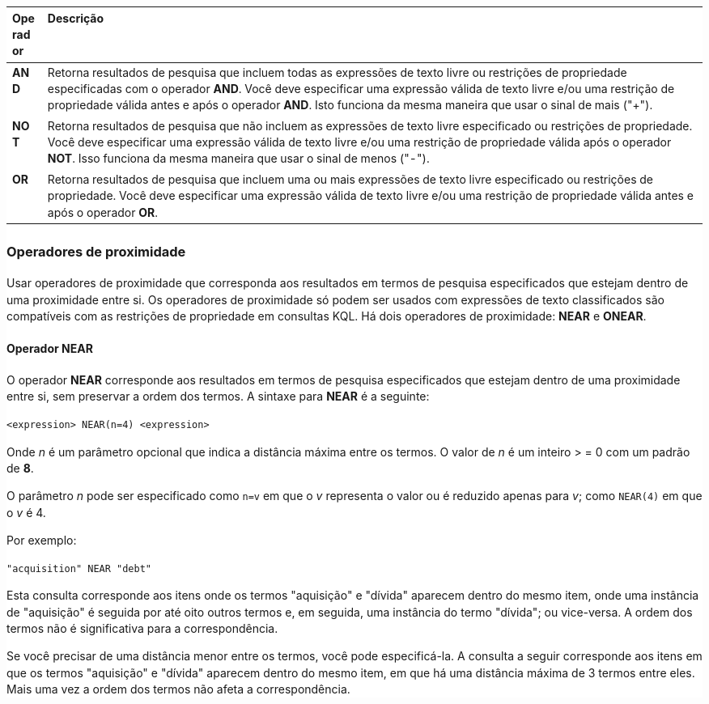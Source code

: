 |**Operador**|**Descrição**|
|:-----|:-----|
|**AND** <br/> |Retorna resultados de pesquisa que incluem todas as expressões de texto livre ou restrições de propriedade especificadas com o operador **AND**. Você deve especificar uma expressão válida de texto livre e/ou uma restrição de propriedade válida antes e após o operador **AND**. Isto funciona da mesma maneira que usar o sinal de mais ("+").  <br/> |
|**NOT** <br/> |Retorna resultados de pesquisa que não incluem as expressões de texto livre especificado ou restrições de propriedade. Você deve especificar uma expressão válida de texto livre e/ou uma restrição de propriedade válida após o operador **NOT**. Isso funciona da mesma maneira que usar o sinal de menos ("-").  <br/> |
|**OR** <br/> |Retorna resultados de pesquisa que incluem uma ou mais expressões de texto livre especificado ou restrições de propriedade. Você deve especificar uma expressão válida de texto livre e/ou uma restrição de propriedade válida antes e após o operador **OR**.  <br/> |
   

  
    
    

### Operadores de proximidade

Usar operadores de proximidade que corresponda aos resultados em termos de pesquisa especificados que estejam dentro de uma proximidade entre si. Os operadores de proximidade só podem ser usados com expressões de texto classificados são compatíveis com as restrições de propriedade em consultas KQL. Há dois operadores de proximidade: **NEAR** e **ONEAR**.
  
    
    

#### Operador NEAR

O operador **NEAR** corresponde aos resultados em termos de pesquisa especificados que estejam dentro de uma proximidade entre si, sem preservar a ordem dos termos. A sintaxe para **NEAR** é a seguinte:
  
    
    
 `<expression> NEAR(n=4) <expression>`
  
    
    
Onde  _n_ é um parâmetro opcional que indica a distância máxima entre os termos. O valor de _n_ é um inteiro > = 0 com um padrão de **8**.
  
    
    
O parâmetro  _n_ pode ser especificado como `n=v` em que o _v_ representa o valor ou é reduzido apenas para _v_; como  `NEAR(4)` em que o _v_ é 4.
  
    
    
Por exemplo:
  
    
    
 `"acquisition" NEAR "debt"`
  
    
    
Esta consulta corresponde aos itens onde os termos "aquisição" e "dívida" aparecem dentro do mesmo item, onde uma instância de "aquisição" é seguida por até oito outros termos e, em seguida, uma instância do termo "dívida"; ou vice-versa. A ordem dos termos não é significativa para a correspondência.
  
    
    
Se você precisar de uma distância menor entre os termos, você pode especificá-la. A consulta a seguir corresponde aos itens em que os termos "aquisição" e "dívida" aparecem dentro do mesmo item, em que há uma distância máxima de 3 termos entre eles. Mais uma vez a ordem dos termos não afeta a correspondência.
  